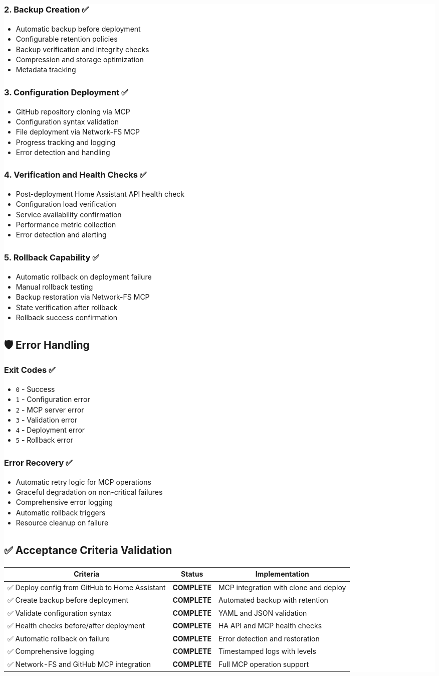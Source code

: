 ### 2. Backup Creation ✅
- Automatic backup before deployment
- Configurable retention policies
- Backup verification and integrity checks
- Compression and storage optimization
- Metadata tracking

### 3. Configuration Deployment ✅
- GitHub repository cloning via MCP
- Configuration syntax validation
- File deployment via Network-FS MCP
- Progress tracking and logging
- Error detection and handling

### 4. Verification and Health Checks ✅
- Post-deployment Home Assistant API health check
- Configuration load verification
- Service availability confirmation
- Performance metric collection
- Error detection and alerting

### 5. Rollback Capability ✅
- Automatic rollback on deployment failure
- Manual rollback testing
- Backup restoration via Network-FS MCP
- State verification after rollback
- Rollback success confirmation

## 🛡️ Error Handling

### Exit Codes ✅
- `0` - Success
- `1` - Configuration error
- `2` - MCP server error
- `3` - Validation error
- `4` - Deployment error
- `5` - Rollback error

### Error Recovery ✅
- Automatic retry logic for MCP operations
- Graceful degradation on non-critical failures
- Comprehensive error logging
- Automatic rollback triggers
- Resource cleanup on failure

## ✅ Acceptance Criteria Validation

| Criteria | Status | Implementation |
|----------|--------|----------------|
| ✅ Deploy config from GitHub to Home Assistant | **COMPLETE** | MCP integration with clone and deploy |
| ✅ Create backup before deployment | **COMPLETE** | Automated backup with retention |
| ✅ Validate configuration syntax | **COMPLETE** | YAML and JSON validation |
| ✅ Health checks before/after deployment | **COMPLETE** | HA API and MCP health checks |
| ✅ Automatic rollback on failure | **COMPLETE** | Error detection and restoration |
| ✅ Comprehensive logging | **COMPLETE** | Timestamped logs with levels |
| ✅ Network-FS and GitHub MCP integration | **COMPLETE** | Full MCP operation support |